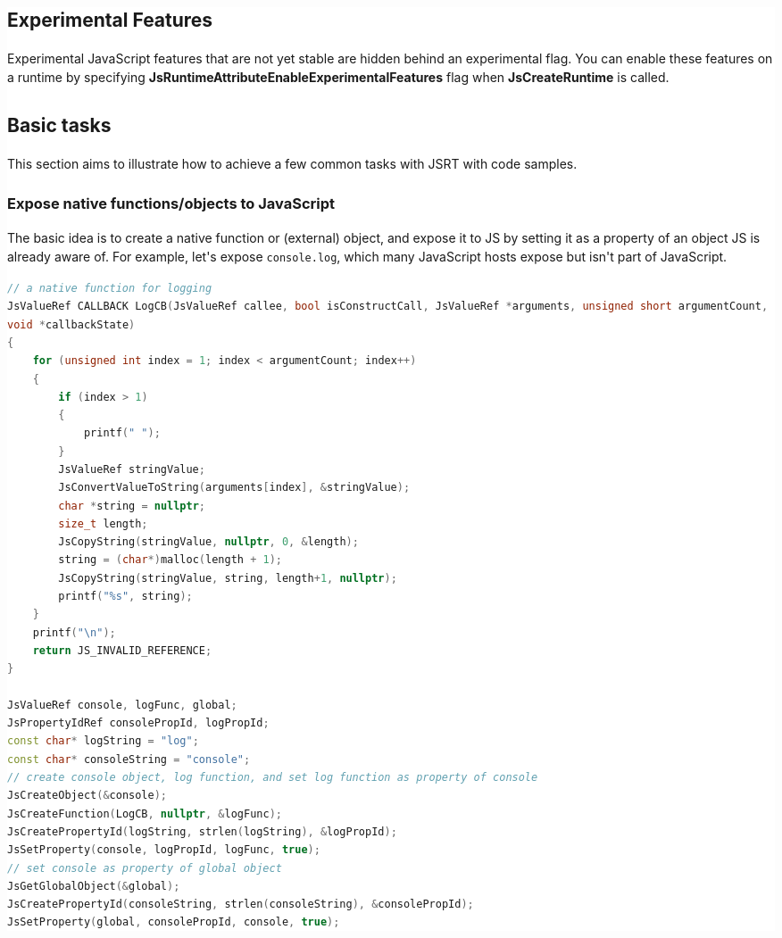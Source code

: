 ## Experimental Features
Experimental JavaScript features that are not yet stable are hidden behind an experimental flag. You can enable these features on a runtime by specifying **JsRuntimeAttributeEnableExperimentalFeatures** flag when **JsCreateRuntime** is called. 

## Basic tasks

This section aims to illustrate how to achieve a few common tasks with JSRT with code samples.

### Expose native functions/objects to JavaScript

The basic idea is to create a native function or (external) object, and expose it to JS by setting it as a property of an object JS is already aware of. For example, let's expose `console.log`, which many JavaScript hosts expose but isn't part of JavaScript.

```cpp
// a native function for logging
JsValueRef CALLBACK LogCB(JsValueRef callee, bool isConstructCall, JsValueRef *arguments, unsigned short argumentCount, void *callbackState)
{
    for (unsigned int index = 1; index < argumentCount; index++)
    {
        if (index > 1)
        {
            printf(" ");
        }
        JsValueRef stringValue;
        JsConvertValueToString(arguments[index], &stringValue);
        char *string = nullptr;
        size_t length;
        JsCopyString(stringValue, nullptr, 0, &length);
        string = (char*)malloc(length + 1);
        JsCopyString(stringValue, string, length+1, nullptr);
        printf("%s", string);
    }
    printf("\n");
    return JS_INVALID_REFERENCE;
}

JsValueRef console, logFunc, global;
JsPropertyIdRef consolePropId, logPropId;
const char* logString = "log";
const char* consoleString = "console";
// create console object, log function, and set log function as property of console
JsCreateObject(&console);
JsCreateFunction(LogCB, nullptr, &logFunc);
JsCreatePropertyId(logString, strlen(logString), &logPropId);
JsSetProperty(console, logPropId, logFunc, true);
// set console as property of global object
JsGetGlobalObject(&global);
JsCreatePropertyId(consoleString, strlen(consoleString), &consolePropId);
JsSetProperty(global, consolePropId, console, true);
```
